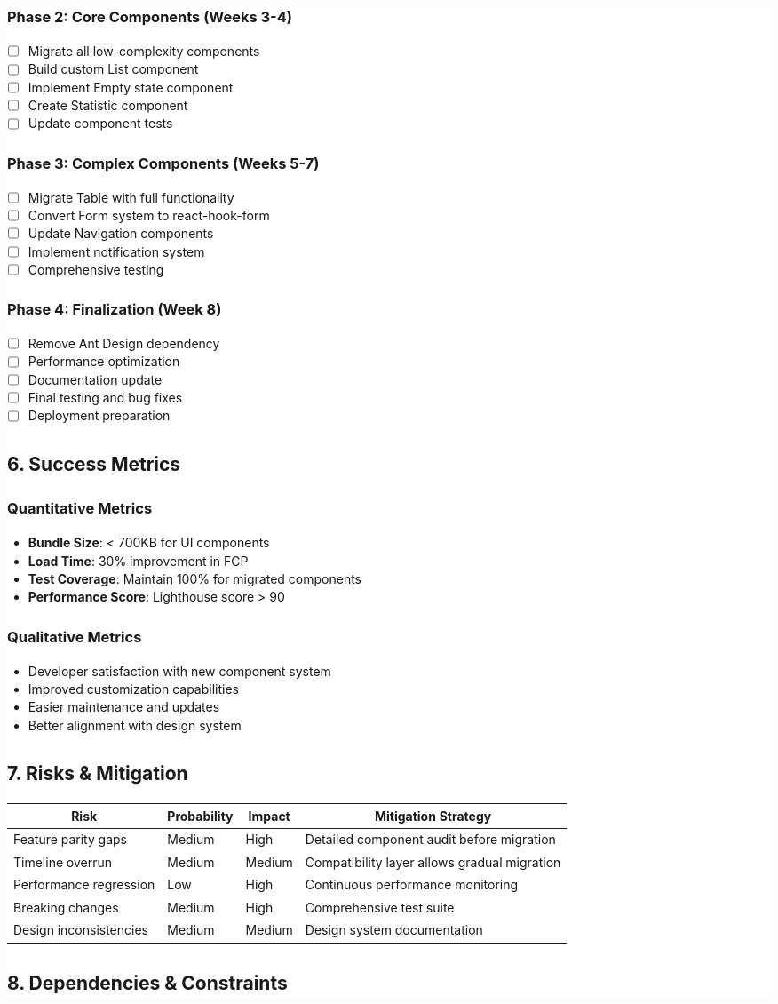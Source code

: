 ### Phase 2: Core Components (Weeks 3-4)
- [ ] Migrate all low-complexity components
- [ ] Build custom List component
- [ ] Implement Empty state component
- [ ] Create Statistic component
- [ ] Update component tests

### Phase 3: Complex Components (Weeks 5-7)
- [ ] Migrate Table with full functionality
- [ ] Convert Form system to react-hook-form
- [ ] Update Navigation components
- [ ] Implement notification system
- [ ] Comprehensive testing

### Phase 4: Finalization (Week 8)
- [ ] Remove Ant Design dependency
- [ ] Performance optimization
- [ ] Documentation update
- [ ] Final testing and bug fixes
- [ ] Deployment preparation

## 6. Success Metrics

### Quantitative Metrics
- **Bundle Size**: < 700KB for UI components
- **Load Time**: 30% improvement in FCP
- **Test Coverage**: Maintain 100% for migrated components
- **Performance Score**: Lighthouse score > 90

### Qualitative Metrics
- Developer satisfaction with new component system
- Improved customization capabilities
- Easier maintenance and updates
- Better alignment with design system

## 7. Risks & Mitigation

| Risk | Probability | Impact | Mitigation Strategy |
|------|------------|--------|-------------------|
| Feature parity gaps | Medium | High | Detailed component audit before migration |
| Timeline overrun | Medium | Medium | Compatibility layer allows gradual migration |
| Performance regression | Low | High | Continuous performance monitoring |
| Breaking changes | Medium | High | Comprehensive test suite |
| Design inconsistencies | Medium | Medium | Design system documentation |

## 8. Dependencies & Constraints
